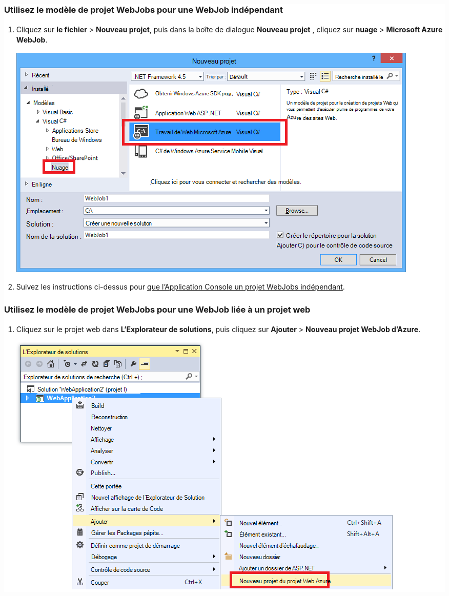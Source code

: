 ### <a id="createnolink"></a>Utilisez le modèle de projet WebJobs pour une WebJob indépendant
  
1. Cliquez sur **le fichier** > **Nouveau projet**, puis dans la boîte de dialogue **Nouveau projet** , cliquez sur **nuage** > **Microsoft Azure WebJob**.

    ![Nouvelle boîte de dialogue projet illustrant le modèle de WebJob](./media/websites-dotnet-deploy-webjobs/np.png)
    
2. Suivez les instructions ci-dessus pour [que l’Application Console un projet WebJobs indépendant](#convertnolink).

### <a id="createlink"></a>Utilisez le modèle de projet WebJobs pour une WebJob liée à un projet web

1. Cliquez sur le projet web dans **L’Explorateur de solutions**, puis cliquez sur **Ajouter** > **Nouveau projet WebJob d’Azure**.

    ![Nouvelle entrée de menu Azure WebJob projet](./media/websites-dotnet-deploy-webjobs/nawj.png)
